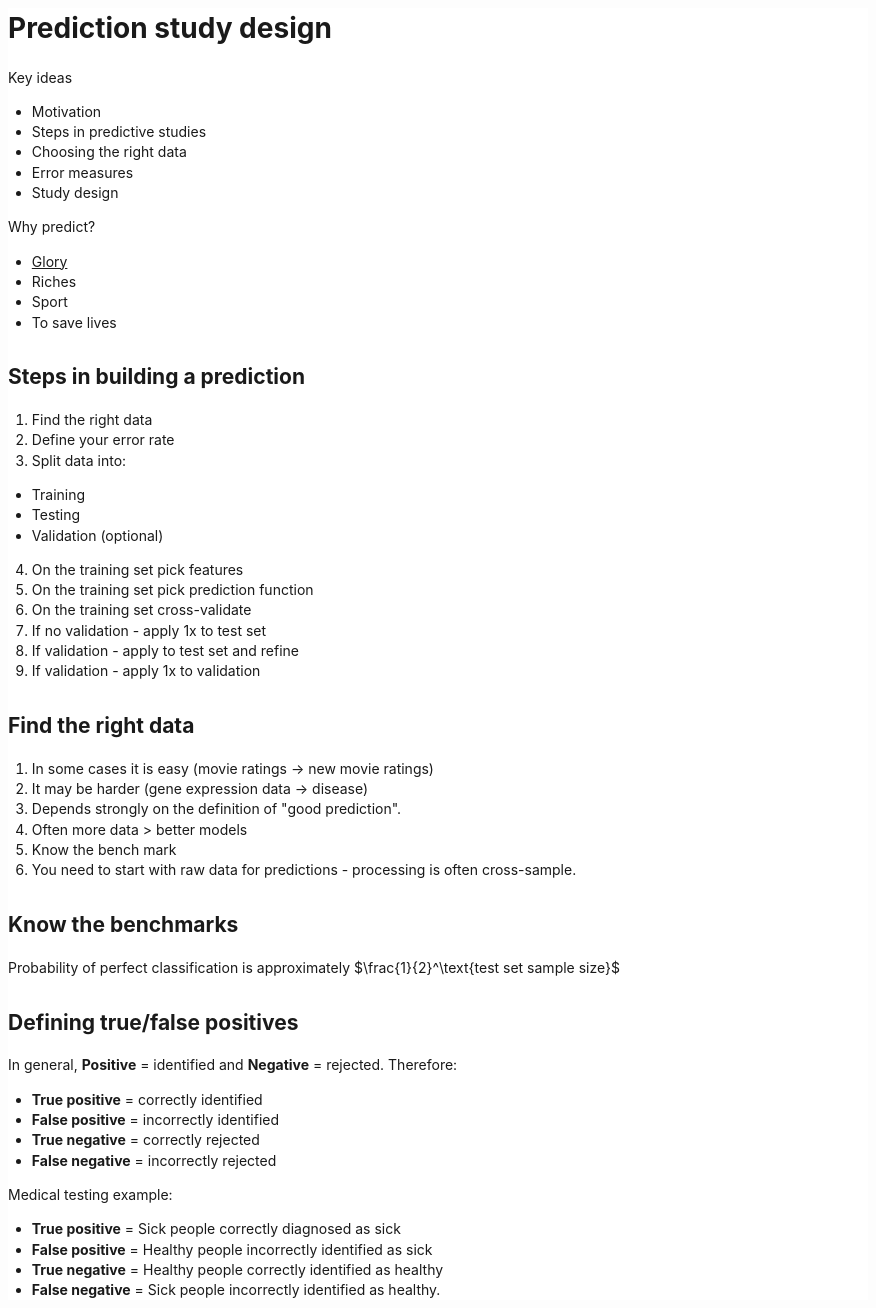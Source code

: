 Prediction study design
=======================

Key ideas
* Motivation
* Steps in predictive studies
* Choosing the right data
* Error measures
* Study design

Why predict?
* [Glory](http://zimbio.com/photos/Chris+Volinsky)
* Riches
* Sport
* To save lives

Steps in building a prediction
-------------------------------
1. Find the right data
2. Define your error rate
3. Split data into:
 * Training
 * Testing
 * Validation (optional)
4. On the training set pick features
5. On the training set pick prediction function
6. On the training set cross-validate
7. If no validation - apply 1x to test set
8. If validation - apply to test set and refine
9. If validation - apply 1x to validation

Find the right data
-------------------
1. In some cases it is easy (movie ratings -> new movie ratings)
2. It may be harder (gene expression data -> disease)
3. Depends strongly on the definition of "good prediction".
4. Often more data > better models
5. Know the bench mark
6. You need to start with raw data for predictions - processing is often cross-sample.

Know the benchmarks
-------------------
Probability of perfect classification is approximately $\frac{1}{2}^\text{test set sample size}$

Defining true/false positives
-----------------------------
In general, **Positive** = identified and **Negative** = rejected. Therefore:
* **True positive** = correctly identified
* **False positive** = incorrectly identified
* **True negative** = correctly rejected
* **False negative** = incorrectly rejected

Medical testing example:
* **True positive** = Sick people correctly diagnosed as sick
* **False positive** = Healthy people incorrectly identified as sick
* **True negative** = Healthy people correctly identified as healthy
* **False negative** = Sick people incorrectly identified as healthy.
